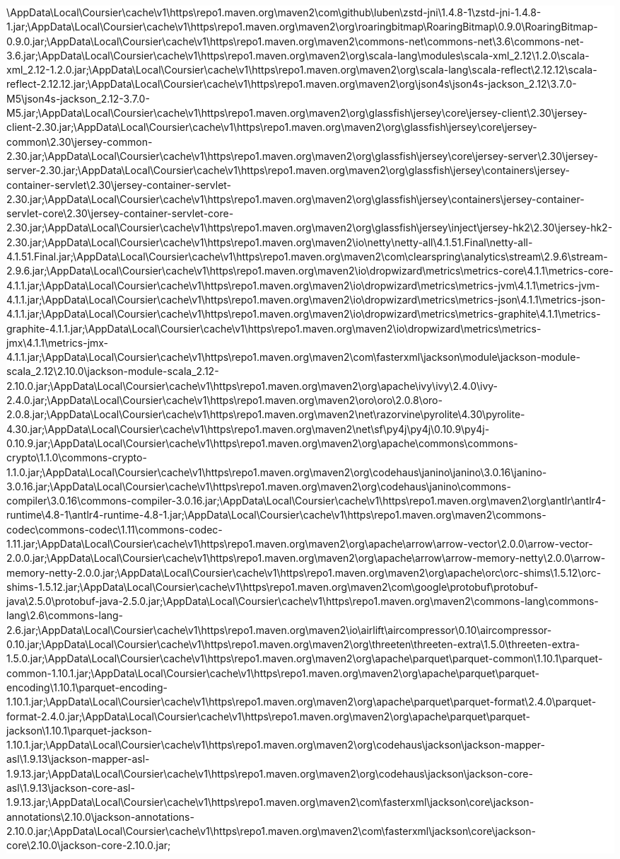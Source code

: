 <HOME>\AppData\Local\Coursier\cache\v1\https\repo1.maven.org\maven2\com\github\luben\zstd-jni\1.4.8-1\zstd-jni-1.4.8-1.jar;<HOME>\AppData\Local\Coursier\cache\v1\https\repo1.maven.org\maven2\org\roaringbitmap\RoaringBitmap\0.9.0\RoaringBitmap-0.9.0.jar;<HOME>\AppData\Local\Coursier\cache\v1\https\repo1.maven.org\maven2\commons-net\commons-net\3.6\commons-net-3.6.jar;<HOME>\AppData\Local\Coursier\cache\v1\https\repo1.maven.org\maven2\org\scala-lang\modules\scala-xml_2.12\1.2.0\scala-xml_2.12-1.2.0.jar;<HOME>\AppData\Local\Coursier\cache\v1\https\repo1.maven.org\maven2\org\scala-lang\scala-reflect\2.12.12\scala-reflect-2.12.12.jar;<HOME>\AppData\Local\Coursier\cache\v1\https\repo1.maven.org\maven2\org\json4s\json4s-jackson_2.12\3.7.0-M5\json4s-jackson_2.12-3.7.0-M5.jar;<HOME>\AppData\Local\Coursier\cache\v1\https\repo1.maven.org\maven2\org\glassfish\jersey\core\jersey-client\2.30\jersey-client-2.30.jar;<HOME>\AppData\Local\Coursier\cache\v1\https\repo1.maven.org\maven2\org\glassfish\jersey\core\jersey-common\2.30\jersey-common-2.30.jar;<HOME>\AppData\Local\Coursier\cache\v1\https\repo1.maven.org\maven2\org\glassfish\jersey\core\jersey-server\2.30\jersey-server-2.30.jar;<HOME>\AppData\Local\Coursier\cache\v1\https\repo1.maven.org\maven2\org\glassfish\jersey\containers\jersey-container-servlet\2.30\jersey-container-servlet-2.30.jar;<HOME>\AppData\Local\Coursier\cache\v1\https\repo1.maven.org\maven2\org\glassfish\jersey\containers\jersey-container-servlet-core\2.30\jersey-container-servlet-core-2.30.jar;<HOME>\AppData\Local\Coursier\cache\v1\https\repo1.maven.org\maven2\org\glassfish\jersey\inject\jersey-hk2\2.30\jersey-hk2-2.30.jar;<HOME>\AppData\Local\Coursier\cache\v1\https\repo1.maven.org\maven2\io\netty\netty-all\4.1.51.Final\netty-all-4.1.51.Final.jar;<HOME>\AppData\Local\Coursier\cache\v1\https\repo1.maven.org\maven2\com\clearspring\analytics\stream\2.9.6\stream-2.9.6.jar;<HOME>\AppData\Local\Coursier\cache\v1\https\repo1.maven.org\maven2\io\dropwizard\metrics\metrics-core\4.1.1\metrics-core-4.1.1.jar;<HOME>\AppData\Local\Coursier\cache\v1\https\repo1.maven.org\maven2\io\dropwizard\metrics\metrics-jvm\4.1.1\metrics-jvm-4.1.1.jar;<HOME>\AppData\Local\Coursier\cache\v1\https\repo1.maven.org\maven2\io\dropwizard\metrics\metrics-json\4.1.1\metrics-json-4.1.1.jar;<HOME>\AppData\Local\Coursier\cache\v1\https\repo1.maven.org\maven2\io\dropwizard\metrics\metrics-graphite\4.1.1\metrics-graphite-4.1.1.jar;<HOME>\AppData\Local\Coursier\cache\v1\https\repo1.maven.org\maven2\io\dropwizard\metrics\metrics-jmx\4.1.1\metrics-jmx-4.1.1.jar;<HOME>\AppData\Local\Coursier\cache\v1\https\repo1.maven.org\maven2\com\fasterxml\jackson\module\jackson-module-scala_2.12\2.10.0\jackson-module-scala_2.12-2.10.0.jar;<HOME>\AppData\Local\Coursier\cache\v1\https\repo1.maven.org\maven2\org\apache\ivy\ivy\2.4.0\ivy-2.4.0.jar;<HOME>\AppData\Local\Coursier\cache\v1\https\repo1.maven.org\maven2\oro\oro\2.0.8\oro-2.0.8.jar;<HOME>\AppData\Local\Coursier\cache\v1\https\repo1.maven.org\maven2\net\razorvine\pyrolite\4.30\pyrolite-4.30.jar;<HOME>\AppData\Local\Coursier\cache\v1\https\repo1.maven.org\maven2\net\sf\py4j\py4j\0.10.9\py4j-0.10.9.jar;<HOME>\AppData\Local\Coursier\cache\v1\https\repo1.maven.org\maven2\org\apache\commons\commons-crypto\1.1.0\commons-crypto-1.1.0.jar;<HOME>\AppData\Local\Coursier\cache\v1\https\repo1.maven.org\maven2\org\codehaus\janino\janino\3.0.16\janino-3.0.16.jar;<HOME>\AppData\Local\Coursier\cache\v1\https\repo1.maven.org\maven2\org\codehaus\janino\commons-compiler\3.0.16\commons-compiler-3.0.16.jar;<HOME>\AppData\Local\Coursier\cache\v1\https\repo1.maven.org\maven2\org\antlr\antlr4-runtime\4.8-1\antlr4-runtime-4.8-1.jar;<HOME>\AppData\Local\Coursier\cache\v1\https\repo1.maven.org\maven2\commons-codec\commons-codec\1.11\commons-codec-1.11.jar;<HOME>\AppData\Local\Coursier\cache\v1\https\repo1.maven.org\maven2\org\apache\arrow\arrow-vector\2.0.0\arrow-vector-2.0.0.jar;<HOME>\AppData\Local\Coursier\cache\v1\https\repo1.maven.org\maven2\org\apache\arrow\arrow-memory-netty\2.0.0\arrow-memory-netty-2.0.0.jar;<HOME>\AppData\Local\Coursier\cache\v1\https\repo1.maven.org\maven2\org\apache\orc\orc-shims\1.5.12\orc-shims-1.5.12.jar;<HOME>\AppData\Local\Coursier\cache\v1\https\repo1.maven.org\maven2\com\google\protobuf\protobuf-java\2.5.0\protobuf-java-2.5.0.jar;<HOME>\AppData\Local\Coursier\cache\v1\https\repo1.maven.org\maven2\commons-lang\commons-lang\2.6\commons-lang-2.6.jar;<HOME>\AppData\Local\Coursier\cache\v1\https\repo1.maven.org\maven2\io\airlift\aircompressor\0.10\aircompressor-0.10.jar;<HOME>\AppData\Local\Coursier\cache\v1\https\repo1.maven.org\maven2\org\threeten\threeten-extra\1.5.0\threeten-extra-1.5.0.jar;<HOME>\AppData\Local\Coursier\cache\v1\https\repo1.maven.org\maven2\org\apache\parquet\parquet-common\1.10.1\parquet-common-1.10.1.jar;<HOME>\AppData\Local\Coursier\cache\v1\https\repo1.maven.org\maven2\org\apache\parquet\parquet-encoding\1.10.1\parquet-encoding-1.10.1.jar;<HOME>\AppData\Local\Coursier\cache\v1\https\repo1.maven.org\maven2\org\apache\parquet\parquet-format\2.4.0\parquet-format-2.4.0.jar;<HOME>\AppData\Local\Coursier\cache\v1\https\repo1.maven.org\maven2\org\apache\parquet\parquet-jackson\1.10.1\parquet-jackson-1.10.1.jar;<HOME>\AppData\Local\Coursier\cache\v1\https\repo1.maven.org\maven2\org\codehaus\jackson\jackson-mapper-asl\1.9.13\jackson-mapper-asl-1.9.13.jar;<HOME>\AppData\Local\Coursier\cache\v1\https\repo1.maven.org\maven2\org\codehaus\jackson\jackson-core-asl\1.9.13\jackson-core-asl-1.9.13.jar;<HOME>\AppData\Local\Coursier\cache\v1\https\repo1.maven.org\maven2\com\fasterxml\jackson\core\jackson-annotations\2.10.0\jackson-annotations-2.10.0.jar;<HOME>\AppData\Local\Coursier\cache\v1\https\repo1.maven.org\maven2\com\fasterxml\jackson\core\jackson-core\2.10.0\jackson-core-2.10.0.jar;